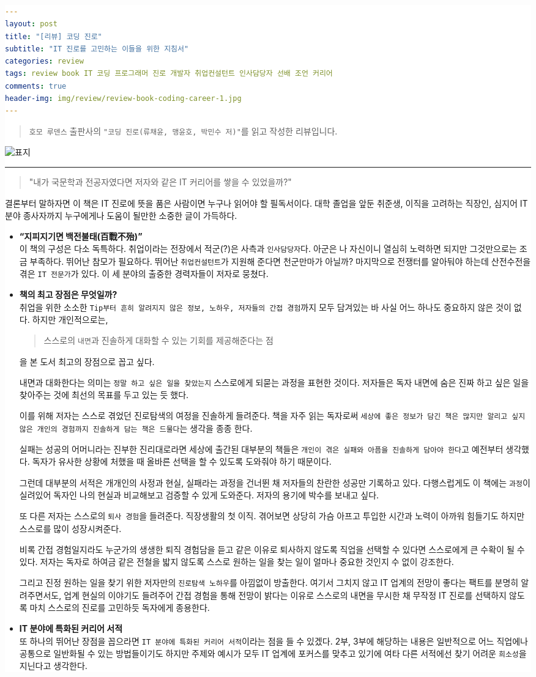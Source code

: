 ```yaml
---  
layout: post  
title: "[리뷰] 코딩 진로"  
subtitle: "IT 진로를 고민하는 이들을 위한 지침서"  
categories: review  
tags: review book IT 코딩 프로그래머 진로 개발자 취업컨설턴트 인사담당자 선배 조언 커리어  
comments: true  
header-img: img/review/review-book-coding-career-1.jpg
---  
```

  
> `호모 루덴스` 출판사의 `"코딩 진로(류채윤, 맹윤호, 박민수 저)"`를 읽고 작성한 리뷰입니다.  

![표지](https://theorydb.github.io/assets/img/review/review-book-coding-career-1.jpg)  

---

> "내가 국문학과 전공자였다면 저자와 같은 IT 커리어를 쌓을 수 있었을까?"

결론부터 말하자면 이 책은 IT 진로에 뜻을 품은 사람이면 누구나 읽어야 할 필독서이다. 대학 졸업을 앞둔 취준생, 이직을 고려하는 직장인, 심지어 IT분야 종사자까지 누구에게나 도움이 될만한 소중한 글이 가득하다.

* __“지피지기면 백전불태(百戰不殆)”__  
  이 책의 구성은 다소 독특하다. 취업이라는 전장에서 적군(?)은 사측과 `인사담당자`다. 아군은 나 자신이니 열심히 노력하면 되지만 그것만으로는 조금 부족하다. 뛰어난 참모가 필요하다. 뛰어난 `취업컨설턴트`가 지원해 준다면 천군만마가 아닐까? 마지막으로 전쟁터를 알아둬야 하는데 산전수전을 겪은 `IT 전문가`가 있다. 이 세 분야의 출중한 경력자들이 저자로 뭉쳤다.

* __책의 최고 장점은 무엇일까?__  
  취업을 위한 소소한 `Tip부터 흔히 알려지지 않은 정보, 노하우, 저자들의 간접 경험`까지 모두 담겨있는 바 사실 어느 하나도 중요하지 않은 것이 없다. 하지만 개인적으로는,

  > 스스로의 `내면`과 진솔하게 대화할 수 있는 기회를 제공해준다는 점
  
  을 본 도서 최고의 장점으로 꼽고 싶다. 

  내면과 대화한다는 의미는 `정말 하고 싶은 일을 찾았는지` 스스로에게 되묻는 과정을 표현한 것이다. 저자들은 독자 내면에 숨은 진짜 하고 싶은 일을 찾아주는 것에 최선의 목표를 두고 있는 듯 했다. 
  
  이를 위해 저자는 스스로 겪었던 진로탐색의 여정을 진솔하게 들려준다. 책을 자주 읽는 독자로써 `세상에 좋은 정보가 담긴 책은 많지만 알리고 싶지 않은 개인의 경험까지 진솔하게 담는 책은 드물다`는 생각을 종종 한다.
  
  실패는 성공의 어머니라는 진부한 진리대로라면 세상에 출간된 대부분의 책들은 `개인이 겪은 실패와 아픔을 진솔하게 담아야 한다`고 예전부터 생각했다. 독자가 유사한 상황에 처했을 때 올바른 선택을 할 수 있도록 도와줘야 하기 때문이다.
  
  그런데 대부분의 서적은 개개인의 사정과 현실, 실패라는 과정을 건너뛴 채 저자들의 찬란한 성공만 기록하고 있다. 다행스럽게도 이 책에는 `과정`이 실려있어 독자인 나의 현실과 비교해보고 검증할 수 있게 도와준다. 저자의 용기에 박수를 보내고 싶다.
 
  또 다른 저자는 스스로의 `퇴사 경험`을 들려준다. 직장생활의 첫 이직. 겪어보면 상당히 가슴 아프고 투입한 시간과 노력이 아까워 힘들기도 하지만 스스로를 많이 성장시켜준다. 
  
  비록 간접 경험일지라도 누군가의 생생한 퇴직 경험담을 듣고 같은 이유로 퇴사하지 않도록 직업을 선택할 수 있다면 스스로에게 큰 수확이 될 수 있다. 저자는 독자로 하여금 같은 전철을 밟지 않도록 스스로 원하는 일을 찾는 일이 얼마나 중요한 것인지 수 없이 강조한다.
  
  그리고 진정 원하는 일을 찾기 위한 저자만의 `진로탐색 노하우`를 아낌없이 방출한다. 여기서 그치지 않고 IT 업계의 전망이 좋다는 팩트를 분명히 알려주면서도, 업계 현실의 이야기도 들려주어 간접 경험을 통해 전망이 밝다는 이유로 스스로의 내면을 무시한 채 무작정 IT 진로를 선택하지 않도록 마치 스스로의 진로를 고민하듯 독자에게 종용한다.

* __IT 분야에 특화된 커리어 서적__  
  또 하나의 뛰어난 장점을 꼽으라면 `IT 분야에 특화된 커리어 서적`이라는 점을 들 수 있겠다. 2부, 3부에 해당하는 내용은 일반적으로 어느 직업에나 공통으로 일반화될 수 있는 방법들이기도 하지만 주제와 예시가 모두 IT 업계에 포커스를 맞추고 있기에 여타 다른 서적에선 찾기 어려운 `희소성`을 지닌다고 생각한다.
